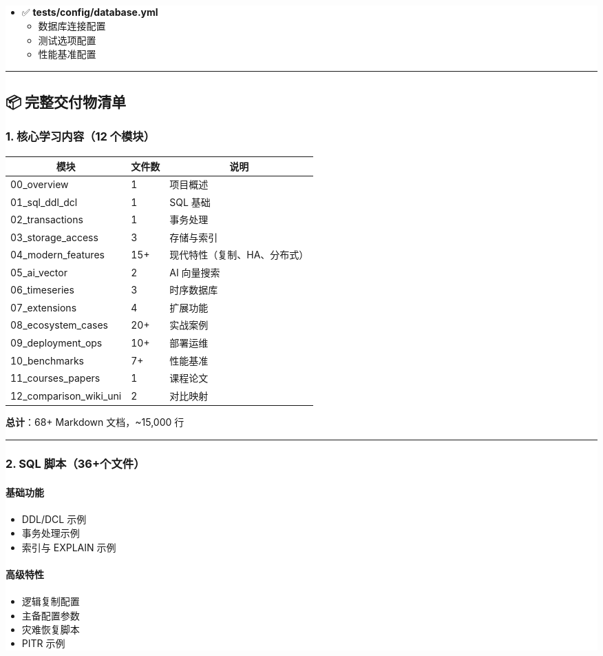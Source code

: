 - ✅ **tests/config/database.yml**
  - 数据库连接配置
  - 测试选项配置
  - 性能基准配置

---

## 📦 完整交付物清单

### 1. 核心学习内容（12 个模块）

| 模块                   | 文件数 | 说明                         |
| ---------------------- | ------ | ---------------------------- |
| 00_overview            | 1      | 项目概述                     |
| 01_sql_ddl_dcl         | 1      | SQL 基础                     |
| 02_transactions        | 1      | 事务处理                     |
| 03_storage_access      | 3      | 存储与索引                   |
| 04_modern_features     | 15+    | 现代特性（复制、HA、分布式） |
| 05_ai_vector           | 2      | AI 向量搜索                  |
| 06_timeseries          | 3      | 时序数据库                   |
| 07_extensions          | 4      | 扩展功能                     |
| 08_ecosystem_cases     | 20+    | 实战案例                     |
| 09_deployment_ops      | 10+    | 部署运维                     |
| 10_benchmarks          | 7+     | 性能基准                     |
| 11_courses_papers      | 1      | 课程论文                     |
| 12_comparison_wiki_uni | 2      | 对比映射                     |

**总计**：68+ Markdown 文档，~15,000 行

---

### 2. SQL 脚本（36+个文件）

#### 基础功能

- DDL/DCL 示例
- 事务处理示例
- 索引与 EXPLAIN 示例

#### 高级特性

- 逻辑复制配置
- 主备配置参数
- 灾难恢复脚本
- PITR 示例
